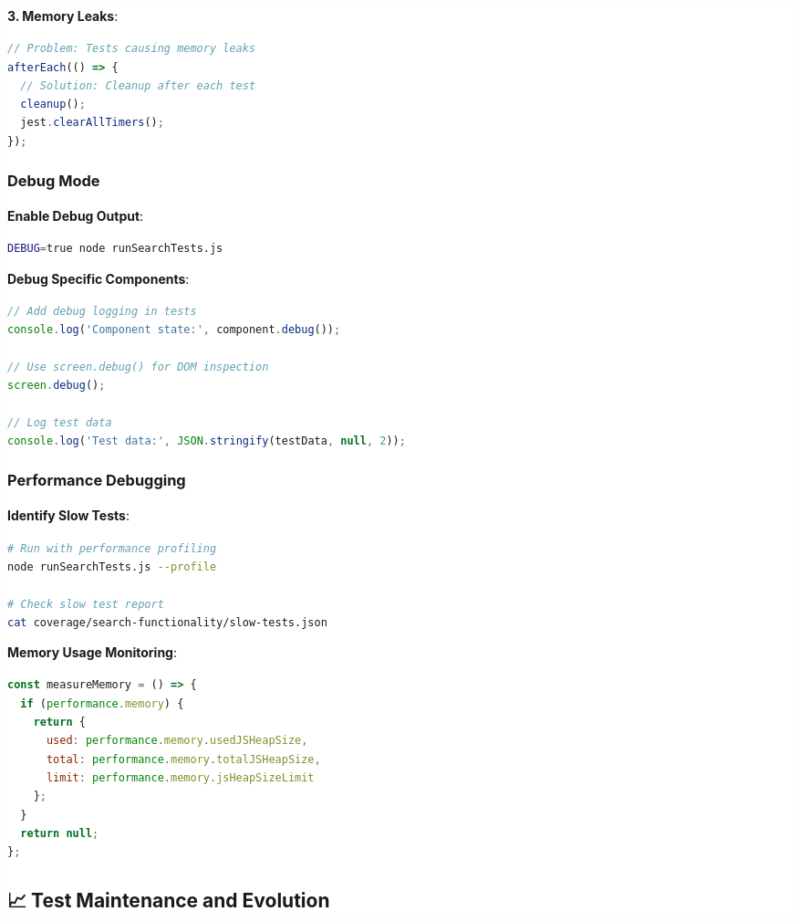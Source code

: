 **3. Memory Leaks**:
```javascript
// Problem: Tests causing memory leaks
afterEach(() => {
  // Solution: Cleanup after each test
  cleanup();
  jest.clearAllTimers();
});
```

### Debug Mode

**Enable Debug Output**:
```bash
DEBUG=true node runSearchTests.js
```

**Debug Specific Components**:
```javascript
// Add debug logging in tests
console.log('Component state:', component.debug());

// Use screen.debug() for DOM inspection
screen.debug();

// Log test data
console.log('Test data:', JSON.stringify(testData, null, 2));
```

### Performance Debugging

**Identify Slow Tests**:
```bash
# Run with performance profiling
node runSearchTests.js --profile

# Check slow test report
cat coverage/search-functionality/slow-tests.json
```

**Memory Usage Monitoring**:
```javascript
const measureMemory = () => {
  if (performance.memory) {
    return {
      used: performance.memory.usedJSHeapSize,
      total: performance.memory.totalJSHeapSize,
      limit: performance.memory.jsHeapSizeLimit
    };
  }
  return null;
};
```

## 📈 Test Maintenance and Evolution

